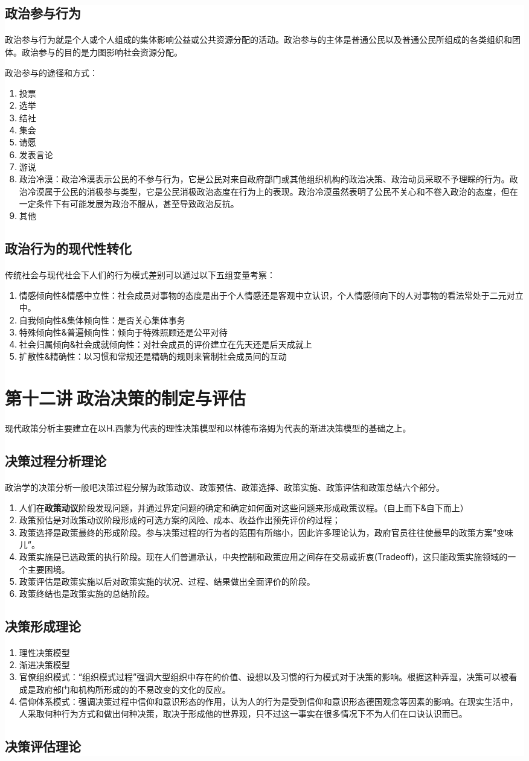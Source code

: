 ## 政治参与行为
政治参与行为就是个人或个人组成的集体影响公益或公共资源分配的活动。政治参与的主体是普通公民以及普通公民所组成的各类组织和团体。政治参与的目的是力图影响社会资源分配。

政治参与的途径和方式：

1. 投票
2. 选举
3. 结社
4. 集会
5. 请愿
6. 发表言论  
7. 游说
8. 政治冷漠：政治冷漠表示公民的不参与行为，它是公民对来自政府部门或其他组织机构的政治决策、政治动员采取不予理睬的行为。政治冷漠属于公民的消极参与类型，它是公民消极政治态度在行为上的表现。政治冷漠虽然表明了公民不关心和不卷入政治的态度，但在一定条件下有可能发展为政治不服从，甚至导致政治反抗。
9. 其他

## 政治行为的现代性转化

传统社会与现代社会下人们的行为模式差别可以通过以下五组变量考察：

1. 情感倾向性&情感中立性：社会成员对事物的态度是出于个人情感还是客观中立认识，个人情感倾向下的人对事物的看法常处于二元对立中。
2. 自我倾向性&集体倾向性：是否关心集体事务
3. 特殊倾向性&普遍倾向性：倾向于特殊照顾还是公平对待
4. 社会归属倾向&社会成就倾向性：对社会成员的评价建立在先天还是后天成就上
5. 扩散性&精确性：以习惯和常规还是精确的规则来管制社会成员间的互动



# 第十二讲 政治决策的制定与评估

现代政策分析主要建立在以H.西蒙为代表的理性决策模型和以林德布洛姆为代表的渐进决策模型的基础之上。

## 决策过程分析理论

政治学的决策分析一般吧决策过程分解为政策动议、政策预估、政策选择、政策实施、政策评估和政策总结六个部分。

1. 人们在**政策动议**阶段发现问题，并通过界定问题的确定和确定如何面对这些问题来形成政策议程。（自上而下&自下而上）
2. 政策预估是对政策动议阶段形成的可选方案的风险、成本、收益作出预先评价的过程；
3. 政策选择是政策最终的形成阶段。参与决策过程的行为者的范围有所缩小，因此许多理论认为，政府官员往往使最早的政策方案“变味儿”。
4. 政策实施是已选政策的执行阶段。现在人们普遍承认，中央控制和政策应用之间存在交易或折衷(Tradeoff)，这只能政策实施领域的一个主要困境。
5. 政策评估是政策实施以后对政策实施的状况、过程、结果做出全面评价的阶段。
6. 政策终结也是政策实施的总结阶段。

## 决策形成理论

1. 理性决策模型
2. 渐进决策模型
3. 官僚组织模式：“组织模式过程”强调大型组织中存在的价值、设想以及习惯的行为模式对于决策的影响。根据这种弄湿，决策可以被看成是政府部门和机构所形成的的不易改变的文化的反应。
4. 信仰体系模式：强调决策过程中信仰和意识形态的作用，认为人的行为是受到信仰和意识形态德国观念等因素的影响。在现实生活中，人采取何种行为方式和做出何种决策，取决于形成他的世界观，只不过这一事实在很多情况下不为人们在口诀认识而已。

## 决策评估理论
